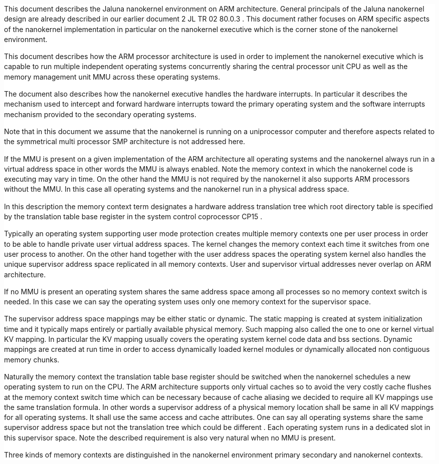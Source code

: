 This document describes the Jaluna nanokernel environment on ARM architecture. General principals of the Jaluna nanokernel design are already described in our earlier document 2 JL TR 02 80.0.3 . This document rather focuses on ARM specific aspects of the nanokernel implementation in particular on the nanokernel executive which is the corner stone of the nanokernel environment.

This document describes how the ARM processor architecture is used in order to implement the nanokernel executive which is capable to run multiple independent operating systems concurrently sharing the central processor unit CPU as well as the memory management unit MMU across these operating systems.

The document also describes how the nanokernel executive handles the hardware interrupts. In particular it describes the mechanism used to intercept and forward hardware interrupts toward the primary operating system and the software interrupts mechanism provided to the secondary operating systems.

Note that in this document we assume that the nanokernel is running on a uniprocessor computer and therefore aspects related to the symmetrical multi processor SMP architecture is not addressed here.

If the MMU is present on a given implementation of the ARM architecture all operating systems and the nanokernel always run in a virtual address space in other words the MMU is always enabled. Note the memory context in which the nanokernel code is executing may vary in time. On the other hand the MMU is not required by the nanokernel it also supports ARM processors without the MMU. In this case all operating systems and the nanokernel run in a physical address space.

In this description the memory context term designates a hardware address translation tree which root directory table is specified by the translation table base register in the system control coprocessor CP15 .

Typically an operating system supporting user mode protection creates multiple memory contexts one per user process in order to be able to handle private user virtual address spaces. The kernel changes the memory context each time it switches from one user process to another. On the other hand together with the user address spaces the operating system kernel also handles the unique supervisor address space replicated in all memory contexts. User and supervisor virtual addresses never overlap on ARM architecture.

If no MMU is present an operating system shares the same address space among all processes so no memory context switch is needed. In this case we can say the operating system uses only one memory context for the supervisor space.

The supervisor address space mappings may be either static or dynamic. The static mapping is created at system initialization time and it typically maps entirely or partially available physical memory. Such mapping also called the one to one or kernel virtual KV mapping. In particular the KV mapping usually covers the operating system kernel code data and bss sections. Dynamic mappings are created at run time in order to access dynamically loaded kernel modules or dynamically allocated non contiguous memory chunks.

Naturally the memory context the translation table base register should be switched when the nanokernel schedules a new operating system to run on the CPU. The ARM architecture supports only virtual caches so to avoid the very costly cache flushes at the memory context switch time which can be necessary because of cache aliasing we decided to require all KV mappings use the same translation formula. In other words a supervisor address of a physical memory location shall be same in all KV mappings for all operating systems. It shall use the same access and cache attributes. One can say all operating systems share the same supervisor address space but not the translation tree which could be different . Each operating system runs in a dedicated slot in this supervisor space. Note the described requirement is also very natural when no MMU is present.

Three kinds of memory contexts are distinguished in the nanokernel environment primary secondary and nanokernel contexts.
